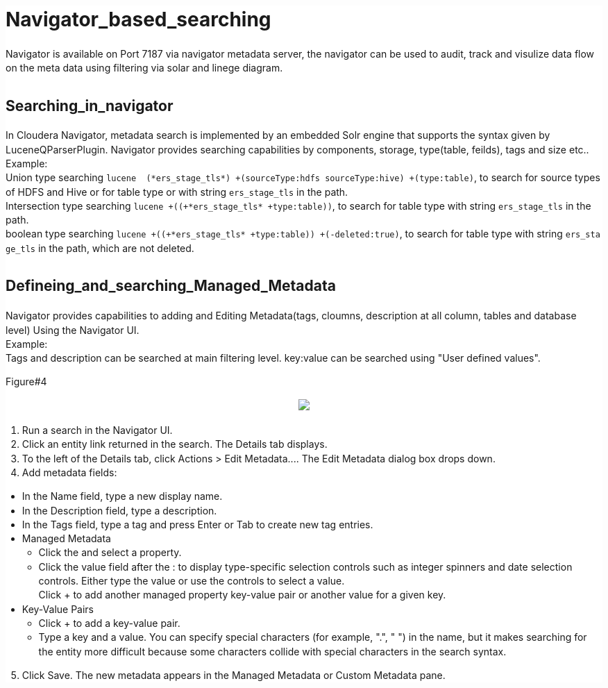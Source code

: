 # Navigator_based_searching  
Navigator is available on Port 7187 via navigator metadata server, the navigator can be used to audit, track and visulize data flow on the meta data using filtering via solar and linege diagram.  
## Searching_in_navigator  
In Cloudera Navigator, metadata search is implemented by an embedded Solr engine that supports the syntax given by LuceneQParserPlugin. Navigator provides searching capabilities by components, storage, type(table, feilds), tags and size etc..  
Example:  
Union type searching ```lucene  (*ers_stage_tls*) +(sourceType:hdfs sourceType:hive) +(type:table)```, to search for source types of HDFS and Hive or for table type or with string ```ers_stage_tls``` in the path.  
Intersection type searching ```lucene +((+*ers_stage_tls* +type:table))```, to search for table type with string ```ers_stage_tls``` in the path.  
boolean type searching ```lucene +((+*ers_stage_tls* +type:table)) +(-deleted:true)```, to search for table type with string ```ers_stage_tls``` in the path, which are not deleted.  
  
## Defineing_and_searching_Managed_Metadata  
Navigator provides capabilities to adding and Editing Metadata(tags, cloumns, description at all column, tables and database level) Using the Navigator UI.  
Example:  
Tags and description can be searched at main filtering level. key:value can be searched using "User defined values".  
  
Figure#4    
<p align="center">
  <img src="https://drive.google.com/uc?export=view&id=1jde3nPiJbbA4z3P_BaWZ9_EN6HFYyNaq" width="650"/>
</p>  
  
1. Run a search in the Navigator UI.  
2. Click an entity link returned in the search. The Details tab displays.  
3. To the left of the Details tab, click Actions > Edit Metadata.... The Edit Metadata dialog box drops down.  
4. Add metadata fields:
  * In the Name field, type a new display name.  
  * In the Description field, type a description.  
  * In the Tags field, type a tag and press Enter or Tab to create new tag entries.  
  * Managed Metadata  
    * Click the  and select a property.  
    * Click the value field after the : to display type-specific selection controls such as integer spinners and date selection controls. Either type the value or use the controls to select a value.  
    Click + to add another managed property key-value pair or another value for a given key.  
   * Key-Value Pairs  
     * Click + to add a key-value pair.
     * Type a key and a value. You can specify special characters (for example, ".", " ") in the name, but it makes searching for the entity more difficult because some characters collide with special characters in the search syntax.    
5. Click Save. The new metadata appears in the Managed Metadata or Custom Metadata pane.        
   